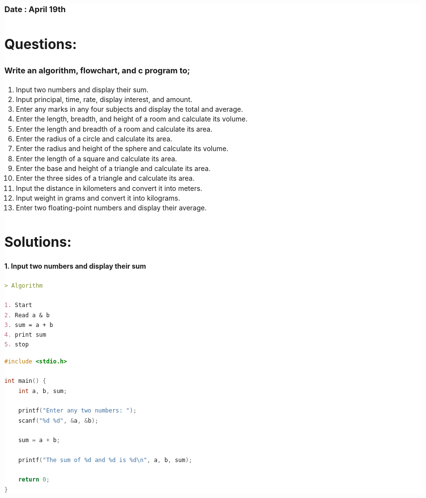 ### Date : April 19th

# Questions:

### Write an algorithm, flowchart, and c program to;

1. Input two numbers and display their sum.
2. Input principal, time, rate, display interest, and amount.
3. Enter any marks in any four subjects and display the total and average.
4. Enter the length, breadth, and height of a room and calculate its volume.
5. Enter the length and breadth of a room and calculate its area.
6. Enter the radius of a circle and calculate its area.
7. Enter the radius and height of the sphere and calculate its volume.
8. Enter the length of a square and calculate its area.
9. Enter the base and height of a triangle and calculate its area.
10. Enter the three sides of a triangle and calculate its area.
11. Input the distance in kilometers and convert it into meters.
12. Input weight in grams and convert it into kilograms.
13. Enter two floating-point numbers and display their average.

# Solutions:

#### 1. Input two numbers and display their sum

``` md 
> Algorithm

1. Start 
2. Read a & b
3. sum = a + b
4. print sum
5. stop
```

```c
#include <stdio.h>

int main() {
    int a, b, sum;

    printf("Enter any two numbers: ");
    scanf("%d %d", &a, &b);

    sum = a + b;

    printf("The sum of %d and %d is %d\n", a, b, sum);

    return 0;
}
```
